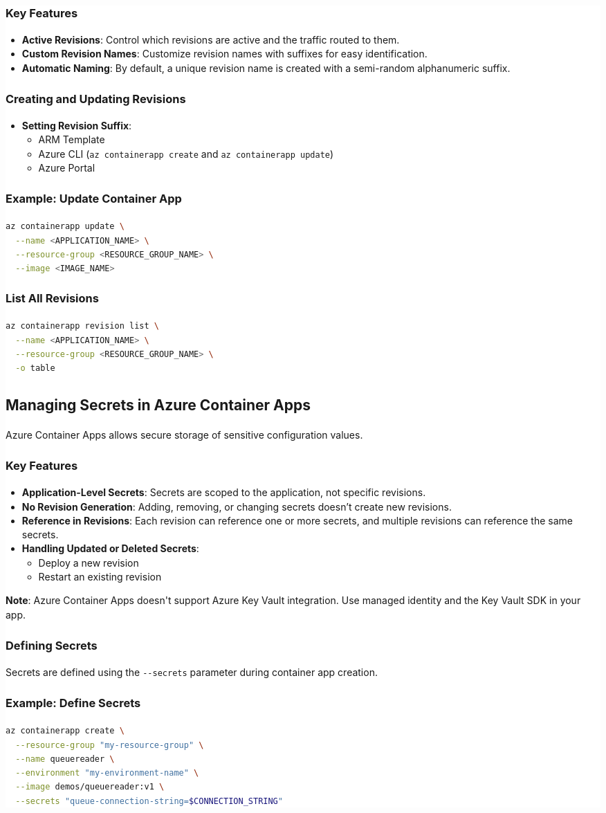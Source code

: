 ### Key Features
- **Active Revisions**: Control which revisions are active and the traffic routed to them.
- **Custom Revision Names**: Customize revision names with suffixes for easy identification.
- **Automatic Naming**: By default, a unique revision name is created with a semi-random alphanumeric suffix.

### Creating and Updating Revisions
- **Setting Revision Suffix**:
  - ARM Template
  - Azure CLI (`az containerapp create` and `az containerapp update`)
  - Azure Portal

### Example: Update Container App
```bash
az containerapp update \
  --name <APPLICATION_NAME> \
  --resource-group <RESOURCE_GROUP_NAME> \
  --image <IMAGE_NAME>
```

### List All Revisions
```bash
az containerapp revision list \
  --name <APPLICATION_NAME> \
  --resource-group <RESOURCE_GROUP_NAME> \
  -o table
```

## Managing Secrets in Azure Container Apps
Azure Container Apps allows secure storage of sensitive configuration values.

### Key Features
- **Application-Level Secrets**: Secrets are scoped to the application, not specific revisions.
- **No Revision Generation**: Adding, removing, or changing secrets doesn’t create new revisions.
- **Reference in Revisions**: Each revision can reference one or more secrets, and multiple revisions can reference the same secrets.
- **Handling Updated or Deleted Secrets**: 
  - Deploy a new revision
  - Restart an existing revision

**Note**: Azure Container Apps doesn't support Azure Key Vault integration. Use managed identity and the Key Vault SDK in your app.

### Defining Secrets
Secrets are defined using the `--secrets` parameter during container app creation.

### Example: Define Secrets
```bash
az containerapp create \
  --resource-group "my-resource-group" \
  --name queuereader \
  --environment "my-environment-name" \
  --image demos/queuereader:v1 \
  --secrets "queue-connection-string=$CONNECTION_STRING"
```
